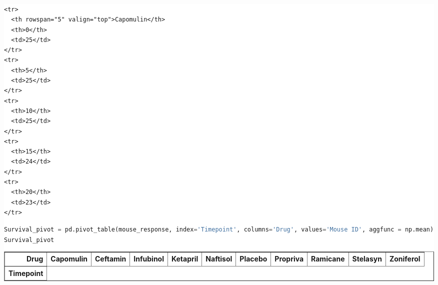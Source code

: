     <tr>
      <th rowspan="5" valign="top">Capomulin</th>
      <th>0</th>
      <td>25</td>
    </tr>
    <tr>
      <th>5</th>
      <td>25</td>
    </tr>
    <tr>
      <th>10</th>
      <td>25</td>
    </tr>
    <tr>
      <th>15</th>
      <td>24</td>
    </tr>
    <tr>
      <th>20</th>
      <td>23</td>
    </tr>
  </tbody>
</table>
</div>




```python
Survival_pivot = pd.pivot_table(mouse_response, index='Timepoint', columns='Drug', values='Mouse ID', aggfunc = np.mean)
Survival_pivot
```




<div>
<style>
    .dataframe thead tr:only-child th {
        text-align: right;
    }

    .dataframe thead th {
        text-align: left;
    }

    .dataframe tbody tr th {
        vertical-align: top;
    }
</style>
<table border="1" class="dataframe">
  <thead>
    <tr style="text-align: right;">
      <th>Drug</th>
      <th>Capomulin</th>
      <th>Ceftamin</th>
      <th>Infubinol</th>
      <th>Ketapril</th>
      <th>Naftisol</th>
      <th>Placebo</th>
      <th>Propriva</th>
      <th>Ramicane</th>
      <th>Stelasyn</th>
      <th>Zoniferol</th>
    </tr>
    <tr>
      <th>Timepoint</th>
